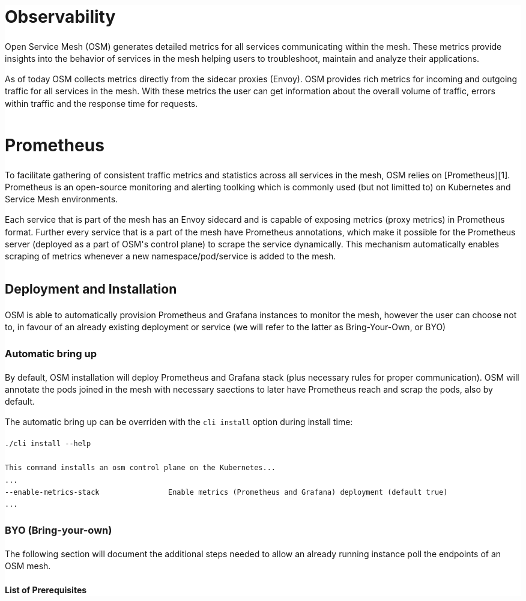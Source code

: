 # Observability
Open Service Mesh (OSM) generates detailed metrics for all services communicating within the mesh. These metrics provide insights into the behavior of services in the mesh helping users to troubleshoot, maintain and analyze their applications.

As of today OSM collects metrics directly from the sidecar proxies (Envoy). OSM provides rich metrics for incoming and outgoing traffic for all services in the mesh. With these metrics the user can get information about the overall volume of traffic, errors within traffic and the response time for requests.

# Prometheus
To facilitate gathering of consistent traffic metrics and statistics across all services in the mesh, OSM relies on [Prometheus][1]. Prometheus is an open-source monitoring and alerting toolking which is commonly used (but not limitted to) on Kubernetes and Service Mesh environments.

Each service that is part of the mesh has an Envoy sidecard and is capable of exposing metrics (proxy metrics) in Prometheus format. Further every service that is a part of the mesh have Prometheus annotations, which make it possible for the Prometheus server (deployed as a part of OSM's control plane) to scrape the service dynamically. This mechanism automatically enables scraping of metrics whenever a new namespace/pod/service is added to the mesh.

## Deployment and Installation

OSM is able to automatically provision Prometheus and Grafana instances to monitor the mesh, however the user can choose not to, in favour of an already existing deployment or service (we will refer to the latter as Bring-Your-Own, or BYO)

### Automatic bring up

By default, OSM installation will deploy Prometheus and Grafana stack (plus necessary rules for proper communication). OSM will annotate the pods joined in the mesh with necessary saections to later have Prometheus reach and scrap the pods, also by default.

The automatic bring up can be overriden with the `cli install` option during install time: 
```
./cli install --help

This command installs an osm control plane on the Kubernetes...
...
--enable-metrics-stack                Enable metrics (Prometheus and Grafana) deployment (default true)
...
```

### BYO (Bring-your-own)

The following section will document the additional steps needed to allow an already running instance poll the endpoints of an OSM mesh.

#### List of Prerequisites


[3]: https://grafana.com/docs/grafana/latest/getting-started/what-is-grafana/
[4]: http://localhost:3000
[5]: http://localhost:7070
[6]: http://localhost:3000/d/OSMs2sMetrics/osm-service-to-service-metrics?orgId=1